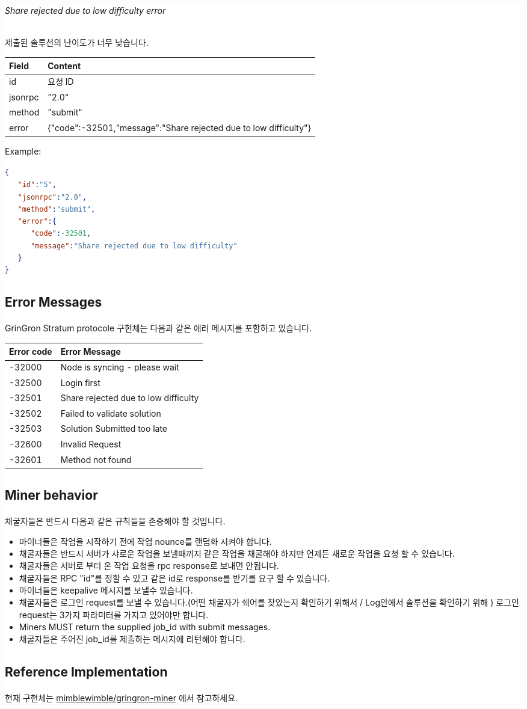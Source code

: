 ###### Share rejected due to low difficulty error

제출된 솔루션의 난이도가 너무 낮습니다.

| Field         | Content                                                          |
| :------------ | :--------------------------------------------------------------- |
| id            | 요청 ID                                                           |
| jsonrpc       | "2.0"                                                            |
| method        | "submit"                                                         |
| error         | {"code":-32501,"message":"Share rejected due to low difficulty"} |

Example:

```JSON
{  
   "id":"5",
   "jsonrpc":"2.0",
   "method":"submit",
   "error":{  
      "code":-32501,
      "message":"Share rejected due to low difficulty"
   }
}
```

## Error Messages

GrinGron Stratum protocole 구현체는 다음과 같은 에러 메시지를 포함하고 있습니다.

| Error code  | Error Message                          |
| :---------- | :------------------------------------- |
| -32000      | Node is syncing - please wait          |
| -32500      | Login first                            |
| -32501      | Share rejected due to low difficulty   |
| -32502      | Failed to validate solution            |
| -32503      | Solution Submitted too late            |
| -32600      | Invalid Request                        |
| -32601      | Method not found                       |

## Miner behavior

채굴자들은 반드시 다음과 같은 규칙들을 존중해야 할 것입니다.

- 마이너들은 작업을 시작하기 전에 작업 nounce를 랜덤화 시켜야 합니다.
- 채굴자들은 반드시 서버가 샤로운 작업을 보낼때끼지 같은 작업을 채굴해야 하지만 언제든 새로운 작업을 요청 할 수 있습니다.
- 채굴자들은 서버로 부터 온 작업 요청을 rpc response로 보내면 안됩니다.
- 채굴자들은 RPC "id"를 정할 수 있고 같은 id로 response를 받기를 요구 할 수 있습니다.
- 마이너들은 keepalive 메시지를 보낼수 있습니다.
- 채굴자들은 로그인 request를 보낼 수 있습니다.(어떤 채굴자가 쉐어를 찾았는지 확인하기 위해서 / Log안에서 솔루션을 확인하기 위해 ) 로그인 request는 3가지 파라미터를 가지고 있어야만 합니다.
- Miners MUST return the supplied job_id with submit messages.
- 채굴자들은 주어진 job_id를 제출하는 메시지에 리턴해야 합니다.

## Reference Implementation

현재 구현체는 [mimblewimble/gringron-miner](https://github.com/groncoin/gringron-miner/blob/master/src/bin/client.rs) 에서 참고하세요.
